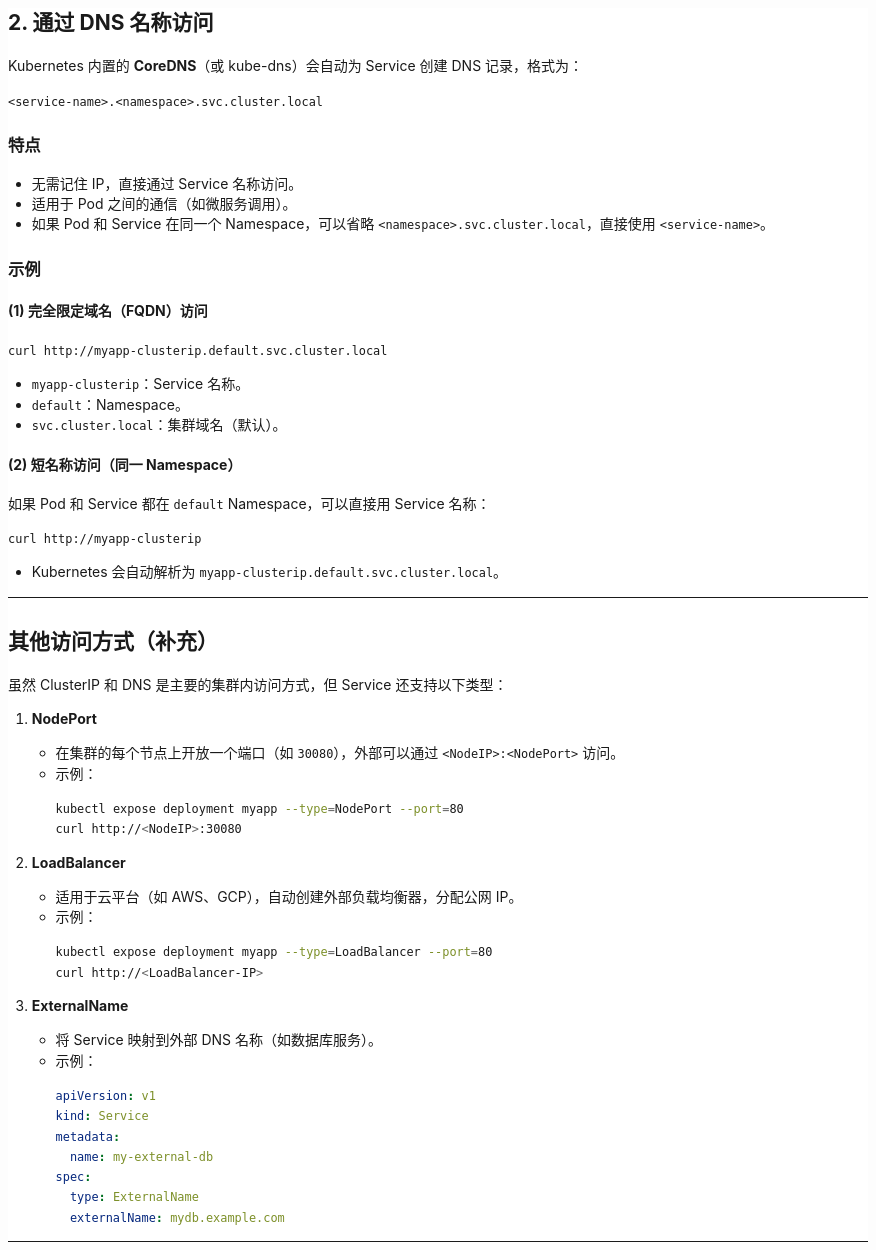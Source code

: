 
## **2. 通过 DNS 名称访问**
Kubernetes 内置的 **CoreDNS**（或 kube-dns）会自动为 Service 创建 DNS 记录，格式为：
```
<service-name>.<namespace>.svc.cluster.local
```
### **特点**
- 无需记住 IP，直接通过 Service 名称访问。
- 适用于 Pod 之间的通信（如微服务调用）。
- 如果 Pod 和 Service 在同一个 Namespace，可以省略 `<namespace>.svc.cluster.local`，直接使用 `<service-name>`。

### **示例**
#### **(1) 完全限定域名（FQDN）访问**
```bash
curl http://myapp-clusterip.default.svc.cluster.local
```
- `myapp-clusterip`：Service 名称。
- `default`：Namespace。
- `svc.cluster.local`：集群域名（默认）。

#### **(2) 短名称访问（同一 Namespace）**
如果 Pod 和 Service 都在 `default` Namespace，可以直接用 Service 名称：
```bash
curl http://myapp-clusterip
```
- Kubernetes 会自动解析为 `myapp-clusterip.default.svc.cluster.local`。

---

## **其他访问方式（补充）**
虽然 ClusterIP 和 DNS 是主要的集群内访问方式，但 Service 还支持以下类型：
1. **NodePort**
    - 在集群的每个节点上开放一个端口（如 `30080`），外部可以通过 `<NodeIP>:<NodePort>` 访问。
    - 示例：
      ```bash
      kubectl expose deployment myapp --type=NodePort --port=80
      curl http://<NodeIP>:30080
      ```

2. **LoadBalancer**
    - 适用于云平台（如 AWS、GCP），自动创建外部负载均衡器，分配公网 IP。
    - 示例：
      ```bash
      kubectl expose deployment myapp --type=LoadBalancer --port=80
      curl http://<LoadBalancer-IP>
      ```

3. **ExternalName**
    - 将 Service 映射到外部 DNS 名称（如数据库服务）。
    - 示例：
      ```yaml
      apiVersion: v1
      kind: Service
      metadata:
        name: my-external-db
      spec:
        type: ExternalName
        externalName: mydb.example.com
      ```

---